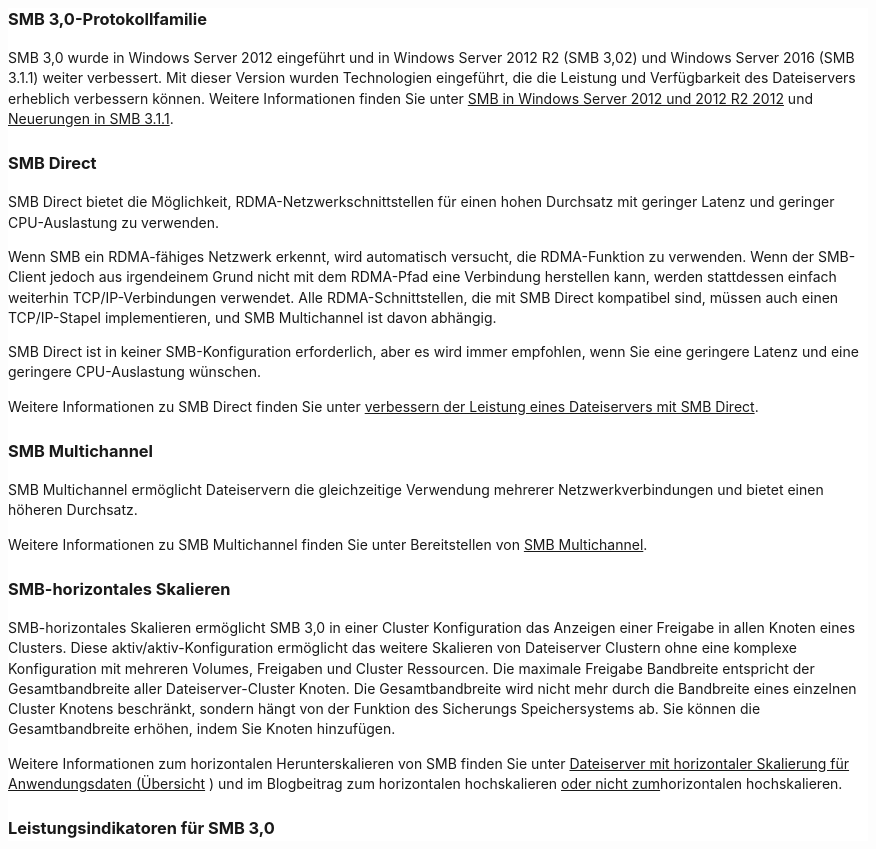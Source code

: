 ### <a name="smb-30-protocol-family"></a>SMB 3,0-Protokollfamilie

SMB 3,0 wurde in Windows Server 2012 eingeführt und in Windows Server 2012 R2 (SMB 3,02) und Windows Server 2016 (SMB 3.1.1) weiter verbessert. Mit dieser Version wurden Technologien eingeführt, die die Leistung und Verfügbarkeit des Dateiservers erheblich verbessern können. Weitere Informationen finden Sie unter [SMB in Windows Server 2012 und 2012 R2 2012](https://aka.ms/smb3plus) und [Neuerungen in SMB 3.1.1](https://aka.ms/smb311).



### <a name="smb-direct"></a>SMB Direct

SMB Direct bietet die Möglichkeit, RDMA-Netzwerkschnittstellen für einen hohen Durchsatz mit geringer Latenz und geringer CPU-Auslastung zu verwenden.

Wenn SMB ein RDMA-fähiges Netzwerk erkennt, wird automatisch versucht, die RDMA-Funktion zu verwenden. Wenn der SMB-Client jedoch aus irgendeinem Grund nicht mit dem RDMA-Pfad eine Verbindung herstellen kann, werden stattdessen einfach weiterhin TCP/IP-Verbindungen verwendet. Alle RDMA-Schnittstellen, die mit SMB Direct kompatibel sind, müssen auch einen TCP/IP-Stapel implementieren, und SMB Multichannel ist davon abhängig.

SMB Direct ist in keiner SMB-Konfiguration erforderlich, aber es wird immer empfohlen, wenn Sie eine geringere Latenz und eine geringere CPU-Auslastung wünschen.

Weitere Informationen zu SMB Direct finden Sie unter [verbessern der Leistung eines Dateiservers mit SMB Direct](https://aka.ms/smbdirect).

### <a name="smb-multichannel"></a>SMB Multichannel

SMB Multichannel ermöglicht Dateiservern die gleichzeitige Verwendung mehrerer Netzwerkverbindungen und bietet einen höheren Durchsatz.

Weitere Informationen zu SMB Multichannel finden Sie unter Bereitstellen von [SMB Multichannel](https://aka.ms/smbmulti).

### <a name="smb-scale-out"></a>SMB-horizontales Skalieren

SMB-horizontales Skalieren ermöglicht SMB 3,0 in einer Cluster Konfiguration das Anzeigen einer Freigabe in allen Knoten eines Clusters. Diese aktiv/aktiv-Konfiguration ermöglicht das weitere Skalieren von Dateiserver Clustern ohne eine komplexe Konfiguration mit mehreren Volumes, Freigaben und Cluster Ressourcen. Die maximale Freigabe Bandbreite entspricht der Gesamtbandbreite aller Dateiserver-Cluster Knoten. Die Gesamtbandbreite wird nicht mehr durch die Bandbreite eines einzelnen Cluster Knotens beschränkt, sondern hängt von der Funktion des Sicherungs Speichersystems ab. Sie können die Gesamtbandbreite erhöhen, indem Sie Knoten hinzufügen.

Weitere Informationen zum horizontalen Herunterskalieren von SMB finden Sie unter [Dateiserver mit horizontaler Skalierung für Anwendungsdaten (Übersicht](https://technet.microsoft.com/library/hh831349.aspx) ) und im Blogbeitrag zum horizontalen hochskalieren [oder nicht zum](http://blogs.technet.com/b/filecab/archive/2013/12/05/to-scale-out-or-not-to-scale-out-that-is-the-question.aspx)horizontalen hochskalieren.

### <a name="performance-counters-for-smb-30"></a>Leistungsindikatoren für SMB 3,0

